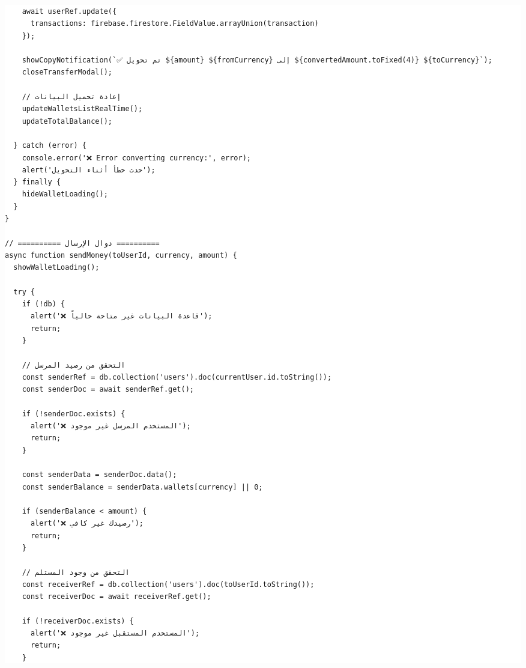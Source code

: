         await userRef.update({
          transactions: firebase.firestore.FieldValue.arrayUnion(transaction)
        });

        showCopyNotification(`✅ تم تحويل ${amount} ${fromCurrency} إلى ${convertedAmount.toFixed(4)} ${toCurrency}`);
        closeTransferModal();

        // إعادة تحميل البيانات
        updateWalletsListRealTime();
        updateTotalBalance();

      } catch (error) {
        console.error('❌ Error converting currency:', error);
        alert('حدث خطأ أثناء التحويل');
      } finally {
        hideWalletLoading();
      }
    }

    // ========== دوال الإرسال ==========
    async function sendMoney(toUserId, currency, amount) {
      showWalletLoading();

      try {
        if (!db) {
          alert('❌ قاعدة البيانات غير متاحة حالياً');
          return;
        }

        // التحقق من رصيد المرسل
        const senderRef = db.collection('users').doc(currentUser.id.toString());
        const senderDoc = await senderRef.get();

        if (!senderDoc.exists) {
          alert('❌ المستخدم المرسل غير موجود');
          return;
        }

        const senderData = senderDoc.data();
        const senderBalance = senderData.wallets[currency] || 0;

        if (senderBalance < amount) {
          alert('❌ رصيدك غير كافي');
          return;
        }

        // التحقق من وجود المستلم
        const receiverRef = db.collection('users').doc(toUserId.toString());
        const receiverDoc = await receiverRef.get();

        if (!receiverDoc.exists) {
          alert('❌ المستخدم المستقبل غير موجود');
          return;
        }
